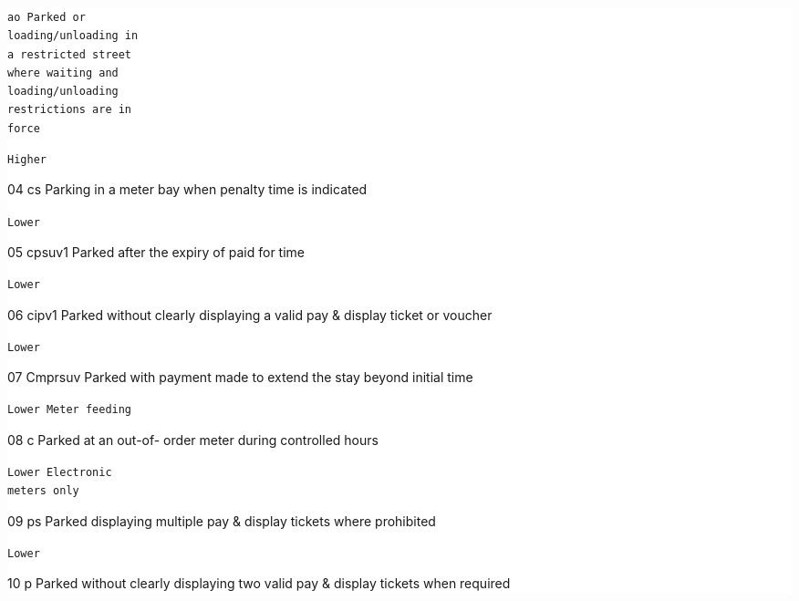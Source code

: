 ```
ao Parked or
loading/unloading in
a restricted street
where waiting and
loading/unloading
restrictions are in
force
```
```
Higher
```
04 cs Parking in a meter bay
when penalty time is
indicated

```
Lower
```
05 cpsuv1 Parked after the expiry
of paid for time

```
Lower
```
06 cipv1 Parked without clearly
displaying a valid pay
& display ticket or
voucher

```
Lower
```
07 Cmprsuv Parked with payment
made to extend the
stay beyond initial
time

```
Lower Meter feeding
```
08 c Parked at an out-of-
order meter during
controlled hours

```
Lower Electronic
meters only
```
09 ps Parked displaying
multiple pay & display
tickets where
prohibited

```
Lower
```
10 p Parked without clearly
displaying two valid
pay & display tickets
when required
